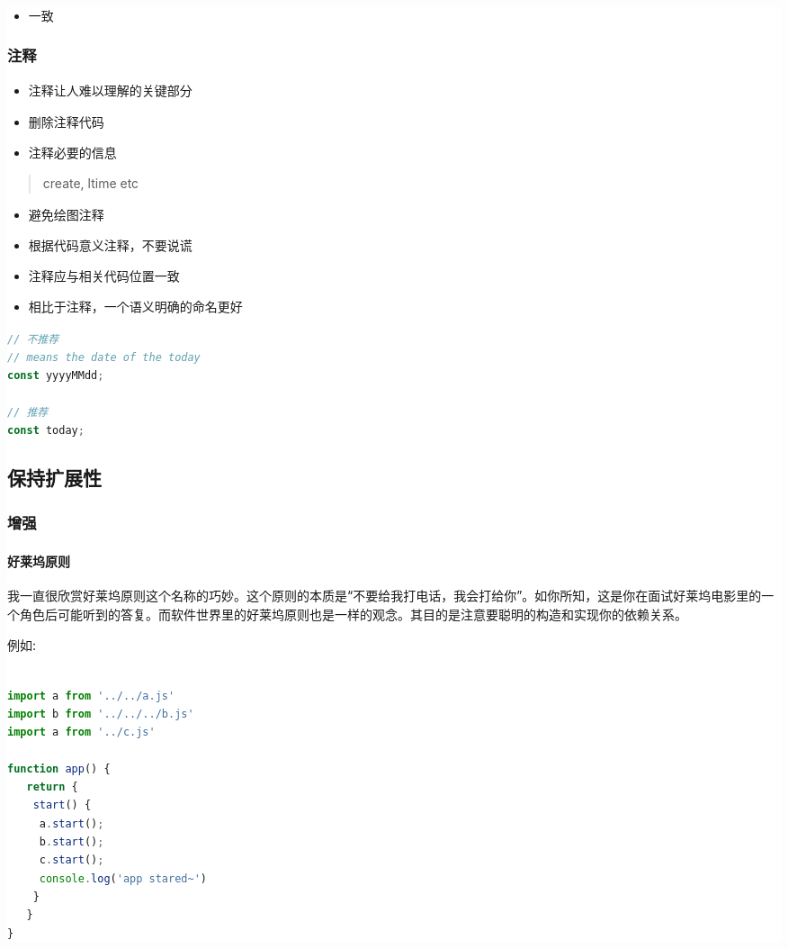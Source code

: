 - 一致

### 注释
- 注释让人难以理解的关键部分

- 删除注释代码

- 注释必要的信息

> create, ltime etc

- 避免绘图注释

- 根据代码意义注释，不要说谎

- 注释应与相关代码位置一致

- 相比于注释，一个语义明确的命名更好

```js
// 不推荐
// means the date of the today
const yyyyMMdd;

// 推荐
const today;
```
## 保持扩展性
### 增强



#### 好莱坞原则
我一直很欣赏好莱坞原则这个名称的巧妙。这个原则的本质是“不要给我打电话，我会打给你”。如你所知，这是你在面试好莱坞电影里的一个角色后可能听到的答复。而软件世界里的好莱坞原则也是一样的观念。其目的是注意要聪明的构造和实现你的依赖关系。


例如:

```js

import a from '../../a.js'
import b from '../../../b.js'
import a from '../c.js'

function app() {
   return {
    start() {
     a.start();
     b.start();
     c.start();
     console.log('app stared~')
    }
   }
}


```
